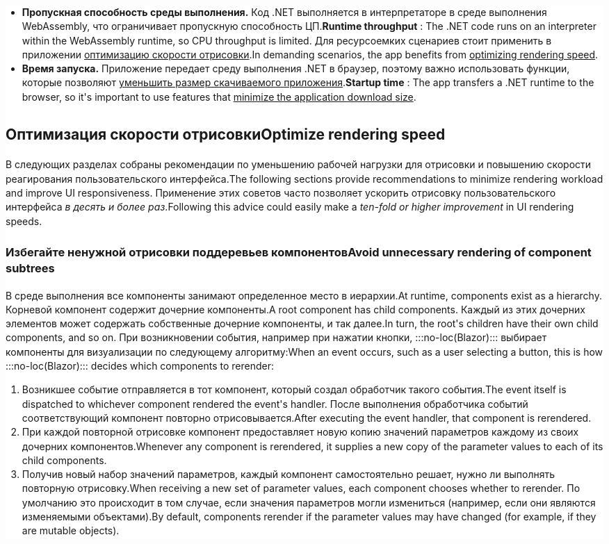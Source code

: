 * <span data-ttu-id="d2474-108">**Пропускная способность среды выполнения.** Код .NET выполняется в интерпретаторе в среде выполнения WebAssembly, что ограничивает пропускную способность ЦП.</span><span class="sxs-lookup"><span data-stu-id="d2474-108">**Runtime throughput** : The .NET code runs on an interpreter within the WebAssembly runtime, so CPU throughput is limited.</span></span> <span data-ttu-id="d2474-109">Для ресурсоемких сценариев стоит применить в приложении [оптимизацию скорости отрисовки](#optimize-rendering-speed).</span><span class="sxs-lookup"><span data-stu-id="d2474-109">In demanding scenarios, the app benefits from [optimizing rendering speed](#optimize-rendering-speed).</span></span>
* <span data-ttu-id="d2474-110">**Время запуска.** Приложение передает среду выполнения .NET в браузер, поэтому важно использовать функции, которые позволяют [уменьшить размер скачиваемого приложения](#minimize-app-download-size).</span><span class="sxs-lookup"><span data-stu-id="d2474-110">**Startup time** : The app transfers a .NET runtime to the browser, so it's important to use features that [minimize the application download size](#minimize-app-download-size).</span></span>

## <a name="optimize-rendering-speed"></a><span data-ttu-id="d2474-111">Оптимизация скорости отрисовки</span><span class="sxs-lookup"><span data-stu-id="d2474-111">Optimize rendering speed</span></span>

<span data-ttu-id="d2474-112">В следующих разделах собраны рекомендации по уменьшению рабочей нагрузки для отрисовки и повышению скорости реагирования пользовательского интерфейса.</span><span class="sxs-lookup"><span data-stu-id="d2474-112">The following sections provide recommendations to minimize rendering workload and improve UI responsiveness.</span></span> <span data-ttu-id="d2474-113">Применение этих советов часто позволяет ускорить отрисовку пользовательского интерфейса *в десять и более раз*.</span><span class="sxs-lookup"><span data-stu-id="d2474-113">Following this advice could easily make a *ten-fold or higher improvement* in UI rendering speeds.</span></span>

### <a name="avoid-unnecessary-rendering-of-component-subtrees"></a><span data-ttu-id="d2474-114">Избегайте ненужной отрисовки поддеревьев компонентов</span><span class="sxs-lookup"><span data-stu-id="d2474-114">Avoid unnecessary rendering of component subtrees</span></span>

<span data-ttu-id="d2474-115">В среде выполнения все компоненты занимают определенное место в иерархии.</span><span class="sxs-lookup"><span data-stu-id="d2474-115">At runtime, components exist as a hierarchy.</span></span> <span data-ttu-id="d2474-116">Корневой компонент содержит дочерние компоненты.</span><span class="sxs-lookup"><span data-stu-id="d2474-116">A root component has child components.</span></span> <span data-ttu-id="d2474-117">Каждый из этих дочерних элементов может содержать собственные дочерние компоненты, и так далее.</span><span class="sxs-lookup"><span data-stu-id="d2474-117">In turn, the root's children have their own child components, and so on.</span></span> <span data-ttu-id="d2474-118">При возникновении события, например при нажатии кнопки, :::no-loc(Blazor)::: выбирает компоненты для визуализации по следующему алгоритму:</span><span class="sxs-lookup"><span data-stu-id="d2474-118">When an event occurs, such as a user selecting a button, this is how :::no-loc(Blazor)::: decides which components to rerender:</span></span>

 1. <span data-ttu-id="d2474-119">Возникшее событие отправляется в тот компонент, который создал обработчик такого события.</span><span class="sxs-lookup"><span data-stu-id="d2474-119">The event itself is dispatched to whichever component rendered the event's handler.</span></span> <span data-ttu-id="d2474-120">После выполнения обработчика событий соответствующий компонент повторно отрисовывается.</span><span class="sxs-lookup"><span data-stu-id="d2474-120">After executing the event handler, that component is rerendered.</span></span>
 1. <span data-ttu-id="d2474-121">При каждой повторной отрисовке компонент предоставляет новую копию значений параметров каждому из своих дочерних компонентов.</span><span class="sxs-lookup"><span data-stu-id="d2474-121">Whenever any component is rerendered, it supplies a new copy of the parameter values to each of its child components.</span></span>
 1. <span data-ttu-id="d2474-122">Получив новый набор значений параметров, каждый компонент самостоятельно решает, нужно ли выполнять повторную отрисовку.</span><span class="sxs-lookup"><span data-stu-id="d2474-122">When receiving a new set of parameter values, each component chooses whether to rerender.</span></span> <span data-ttu-id="d2474-123">По умолчанию это происходит в том случае, если значения параметров могли измениться (например, если они являются изменяемыми объектами).</span><span class="sxs-lookup"><span data-stu-id="d2474-123">By default, components rerender if the parameter values may have changed (for example, if they are mutable objects).</span></span>
